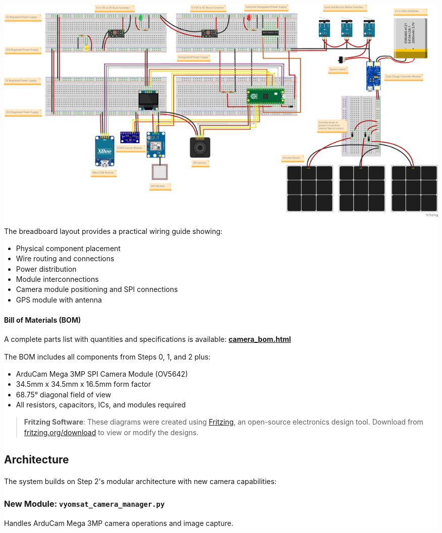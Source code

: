 ![VyomSat Camera Breadboard](camera_breadboard.png)

The breadboard layout provides a practical wiring guide showing:
- Physical component placement
- Wire routing and connections
- Power distribution
- Module interconnections
- Camera module positioning and SPI connections
- GPS module with antenna

#### Bill of Materials (BOM)
A complete parts list with quantities and specifications is available: **[camera_bom.html](camera_bom.html)**

The BOM includes all components from Steps 0, 1, and 2 plus:
- ArduCam Mega 3MP SPI Camera Module (OV5642)
- 34.5mm x 34.5mm x 16.5mm form factor
- 68.75° diagonal field of view
- All resistors, capacitors, ICs, and modules required

> **Fritzing Software**: These diagrams were created using [Fritzing](https://fritzing.org/), an open-source electronics design tool. Download from [fritzing.org/download](https://fritzing.org/download/) to view or modify the designs.

## Architecture

The system builds on Step 2's modular architecture with new camera capabilities:

### New Module: `vyomsat_camera_manager.py`
Handles ArduCam Mega 3MP camera operations and image capture.
